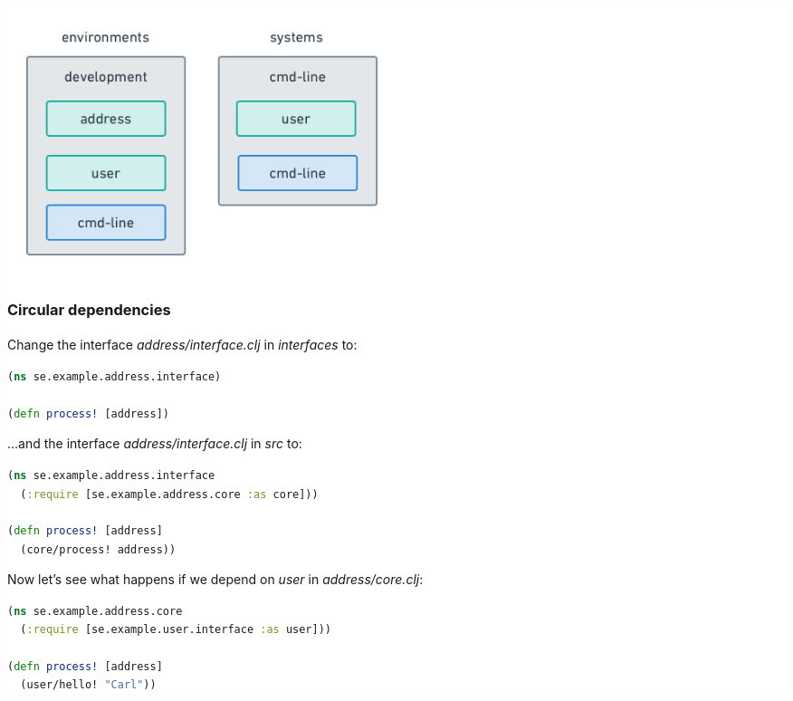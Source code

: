 <img src="images/env-systems-04.png" width="50%">

### Circular dependencies

Change the interface *address/interface.clj* in *interfaces* to:
```clojure
(ns se.example.address.interface)

(defn process! [address])
```

...and the interface *address/interface.clj* in *src* to:
```clojure
(ns se.example.address.interface
  (:require [se.example.address.core :as core]))

(defn process! [address]
  (core/process! address))
```

Now let’s see what happens if we depend on *user* in *address/core.clj*:
```clojure
(ns se.example.address.core
  (:require [se.example.user.interface :as user]))

(defn process! [address]
  (user/hello! "Carl"))
```

